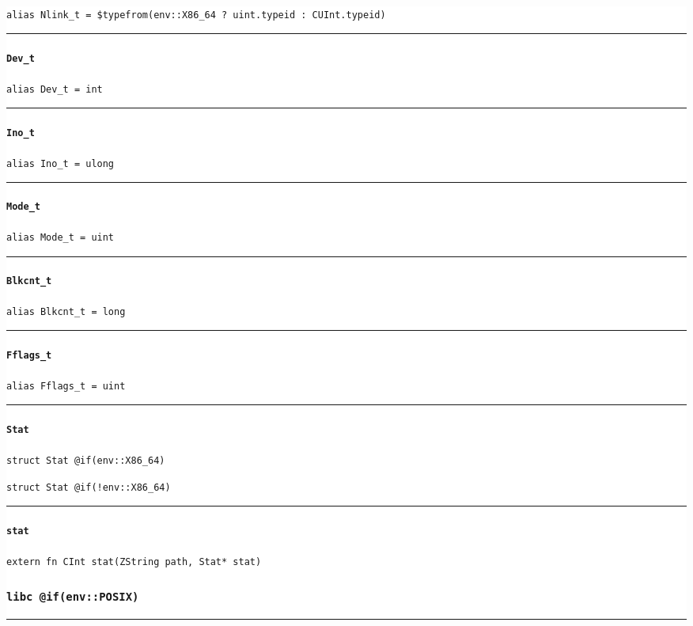 ```c3
alias Nlink_t = $typefrom(env::X86_64 ? uint.typeid : CUInt.typeid)
```

---

#### `Dev_t`

```c3
alias Dev_t = int
```

---

#### `Ino_t`

```c3
alias Ino_t = ulong
```

---

#### `Mode_t`

```c3
alias Mode_t = uint
```

---

#### `Blkcnt_t`

```c3
alias Blkcnt_t = long
```

---

#### `Fflags_t`

```c3
alias Fflags_t = uint
```

---

#### `Stat`

```c3
struct Stat @if(env::X86_64)
```
```c3
struct Stat @if(!env::X86_64)
```

---

#### `stat`

```c3
extern fn CInt stat(ZString path, Stat* stat)
```
### `libc @if(env::POSIX)`

---